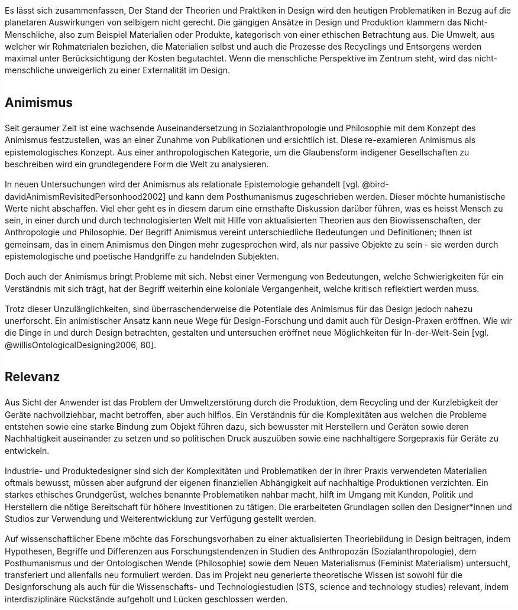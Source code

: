 Es lässt sich zusammenfassen, Der Stand der Theorien und Praktiken in Design wird den heutigen Problematiken in Bezug auf die planetaren Auswirkungen von selbigem nicht gerecht.  Die gängigen Ansätze in Design und Produktion klammern das Nicht-Menschliche, also zum Beispiel Materialien oder Produkte, kategorisch von einer ethischen Betrachtung aus. Die Umwelt, aus welcher wir Rohmaterialen beziehen, die Materialien selbst und auch die Prozesse des Recyclings und Entsorgens werden maximal unter Berücksichtigung der Kosten begutachtet. Wenn die menschliche Perspektive im Zentrum steht, wird das nicht-menschliche unweigerlich zu einer Externalität im Design.

## Animismus
Seit geraumer Zeit ist eine wachsende Auseinandersetzung in Sozialanthropologie und Philosophie mit dem Konzept des Animismus festzustellen, was an einer Zunahme von Publikationen und ersichtlich ist. Diese re-examieren Animismus als epistemologisches Konzept. Aus einer anthropologischen Kategorie, um die Glaubensform indigener Gesellschaften zu beschreiben wird ein grundlegendere Form die Welt zu analysieren.

In neuen Untersuchungen wird der Animismus als relationale Epistemologie gehandelt [vgl. @bird-davidAnimismRevisitedPersonhood2002] und kann dem Posthumanismus zugeschrieben werden. Dieser möchte humanistische Werte nicht abschaffen. Viel eher geht es in diesem darum eine ernsthafte Diskussion darüber führen, was es heisst Mensch zu sein, in einer durch und durch technologisierten Welt mit Hilfe von aktualisierten Theorien aus den Biowissenschaften, der Anthropologie und Philosophie. Der Begriff Animismus vereint unterschiedliche Bedeutungen und Definitionen; Ihnen ist gemeinsam, das in einem Animismus den Dingen mehr zugesprochen wird, als nur passive Objekte zu sein - sie werden durch epistemologische und poetische Handgriffe zu handelnden Subjekten.

Doch auch der Animismus bringt Probleme mit sich. Nebst einer Vermengung von Bedeutungen, welche Schwierigkeiten für ein Verständnis mit sich trägt, hat der Begriff weiterhin eine koloniale Vergangenheit, welche kritisch reflektiert werden muss.

Trotz dieser Unzulänglichkeiten, sind überraschenderweise die Potentiale des Animismus für das Design  jedoch nahezu unerforscht. Ein animistischer Ansatz kann neue Wege für Design-Forschung und damit auch für Design-Praxen eröffnen. Wie wir die Dinge in und durch Design betrachten, gestalten und untersuchen eröffnet neue Möglichkeiten für In-der-Welt-Sein [vgl. @willisOntologicalDesigning2006, 80].

## Relevanz
Aus Sicht der Anwender ist das Problem der Umweltzerstörung durch die Produktion, dem Recycling und der Kurzlebigkeit der Geräte nachvollziehbar, macht betroffen, aber auch hilflos. Ein Verständnis für die Komplexitäten aus welchen die Probleme entstehen sowie eine starke Bindung zum Objekt führen dazu, sich bewusster mit Herstellern und Geräten sowie deren Nachhaltigkeit auseinander zu setzen und so politischen Druck auszuüben sowie eine nachhaltigere Sorgepraxis für Geräte zu entwickeln.

Industrie- und Produktedesigner sind sich der Komplexitäten und Problematiken der in ihrer Praxis verwendeten Materialien oftmals bewusst, müssen aber aufgrund der eigenen finanziellen Abhängigkeit auf nachhaltige Produktionen verzichten. Ein starkes ethisches Grundgerüst, welches benannte Problematiken nahbar macht, hilft im Umgang mit Kunden, Politik und Herstellern die nötige Bereitschaft für höhere Investitionen zu tätigen. Die erarbeiteten Grundlagen sollen den Designer*innen und Studios zur Verwendung und Weiterentwicklung zur Verfügung gestellt werden.

Auf wissenschaftlicher Ebene möchte das Forschungsvorhaben zu einer aktualisierten Theoriebildung in Design beitragen, indem Hypothesen, Begriffe und Differenzen aus Forschungstendenzen in Studien des Anthropozän (Sozialanthropologie), dem Posthumanismus und der Ontologischen Wende (Philosophie) sowie dem Neuen Materialismus (Feminist Materialism) untersucht, transferiert und allenfalls neu formuliert werden. Das im Projekt neu generierte theoretische Wissen ist sowohl für die Designforschung als auch für die Wissenschafts- und Technologiestudien (STS, science and technology studies) relevant, indem interdisziplinäre Rückstände aufgeholt und Lücken geschlossen werden.
